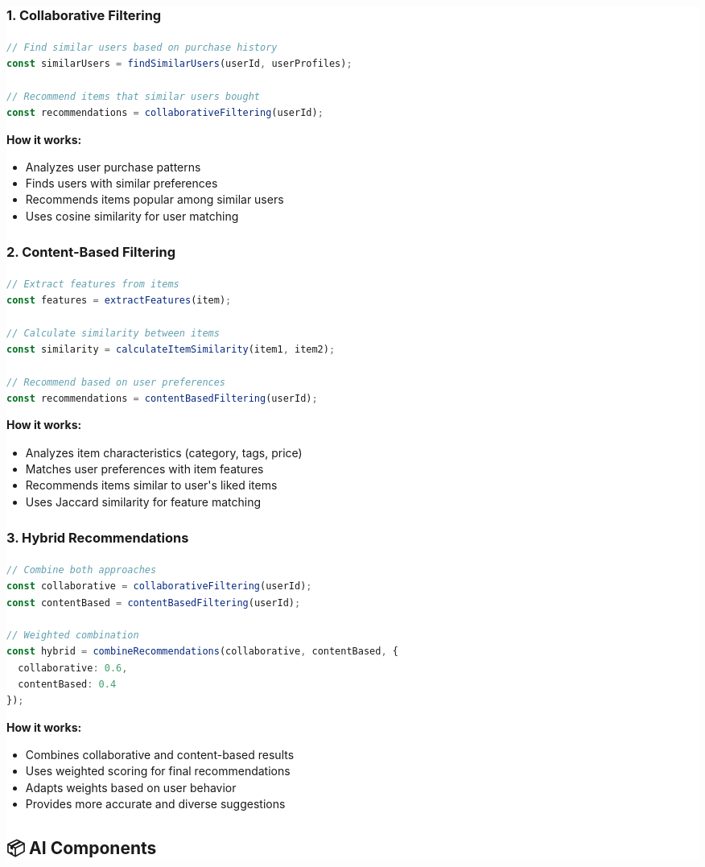 ### **1. Collaborative Filtering**
```typescript
// Find similar users based on purchase history
const similarUsers = findSimilarUsers(userId, userProfiles);

// Recommend items that similar users bought
const recommendations = collaborativeFiltering(userId);
```

**How it works:**
- Analyzes user purchase patterns
- Finds users with similar preferences
- Recommends items popular among similar users
- Uses cosine similarity for user matching

### **2. Content-Based Filtering**
```typescript
// Extract features from items
const features = extractFeatures(item);

// Calculate similarity between items
const similarity = calculateItemSimilarity(item1, item2);

// Recommend based on user preferences
const recommendations = contentBasedFiltering(userId);
```

**How it works:**
- Analyzes item characteristics (category, tags, price)
- Matches user preferences with item features
- Recommends items similar to user's liked items
- Uses Jaccard similarity for feature matching

### **3. Hybrid Recommendations**
```typescript
// Combine both approaches
const collaborative = collaborativeFiltering(userId);
const contentBased = contentBasedFiltering(userId);

// Weighted combination
const hybrid = combineRecommendations(collaborative, contentBased, {
  collaborative: 0.6,
  contentBased: 0.4
});
```

**How it works:**
- Combines collaborative and content-based results
- Uses weighted scoring for final recommendations
- Adapts weights based on user behavior
- Provides more accurate and diverse suggestions

## 📦 AI Components

